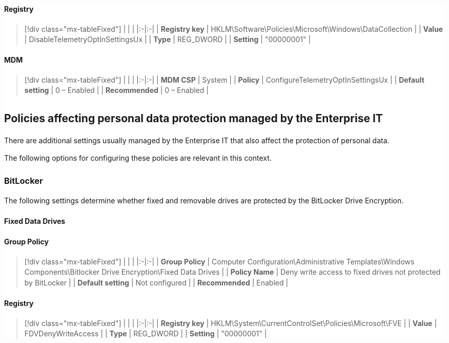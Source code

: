 #### Registry

> [!div class="mx-tableFixed"]
>| | |
>|:-|:-|
>| **Registry key** | HKLM\Software\Policies\Microsoft\Windows\DataCollection |
>| **Value** | DisableTelemetryOptInSettingsUx |
>| **Type** | REG_DWORD |
>| **Setting** | "00000001" |

#### MDM

> [!div class="mx-tableFixed"]
>| | |
>|:-|:-|
>| **MDM CSP** | System |
>| **Policy** | ConfigureTelemetryOptInSettingsUx  |
>| **Default setting** | 0 – Enabled |
>| **Recommended** | 0 – Enabled |

## Policies affecting personal data protection managed by the Enterprise IT

There are additional settings usually managed by the Enterprise IT that also affect the protection of personal data.

The following options for configuring these policies are relevant in this context.

### BitLocker

The following settings determine whether fixed and removable drives are protected by the BitLocker Drive Encryption.

#### Fixed Data Drives

#### Group Policy

> [!div class="mx-tableFixed"]
>| | |
>|:-|:-|
>| **Group Policy** | Computer Configuration\Administrative Templates\Windows Components\Bitlocker Drive Encryption\Fixed Data Drives |
>| **Policy Name** | Deny write access to fixed drives not protected by BitLocker |
>| **Default setting** | Not configured |
>| **Recommended** | Enabled |

#### Registry

> [!div class="mx-tableFixed"]
>| | |
>|:-|:-|
>| **Registry key** | HKLM\System\CurrentControlSet\Policies\Microsoft\FVE |
>| **Value** | FDVDenyWriteAccess |
>| **Type** | REG_DWORD |
>| **Setting** | "00000001" |
